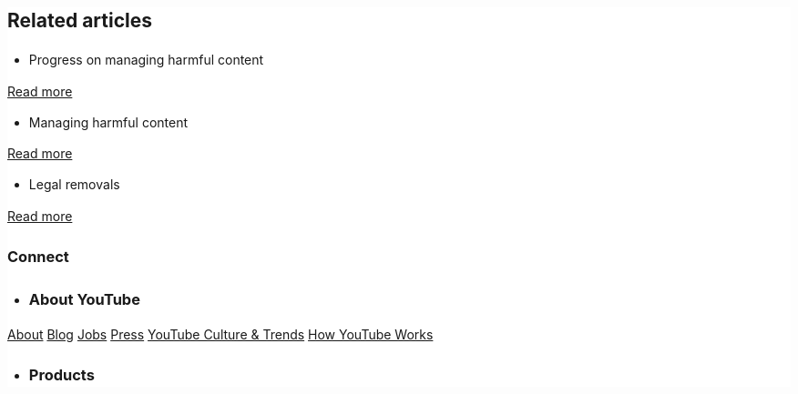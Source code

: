 
## Related articles


* Progress on managing harmful content
 

[Read more](
  /howyoutubeworks/progress-impact/responsibility/)
* Managing harmful content
 

[Read more](
  /howyoutubeworks/our-commitments/managing-harmful-content/)
* Legal removals
 

[Read more](
  /howyoutubeworks/policies/legal-removals/)
























 



### Connect








* ### About YouTube






[About](https://www.youtube.com/about/) 
[Blog](https://youtube.googleblog.com/) 
[Jobs](https://www.youtube.com/jobs/) 
[Press](https://www.youtube.com/about/press/) 
[YouTube Culture & Trends](https://www.youtube.com/trends/) 
[How YouTube Works](https://www.youtube.com/howyoutubeworks/)
* ### Products



